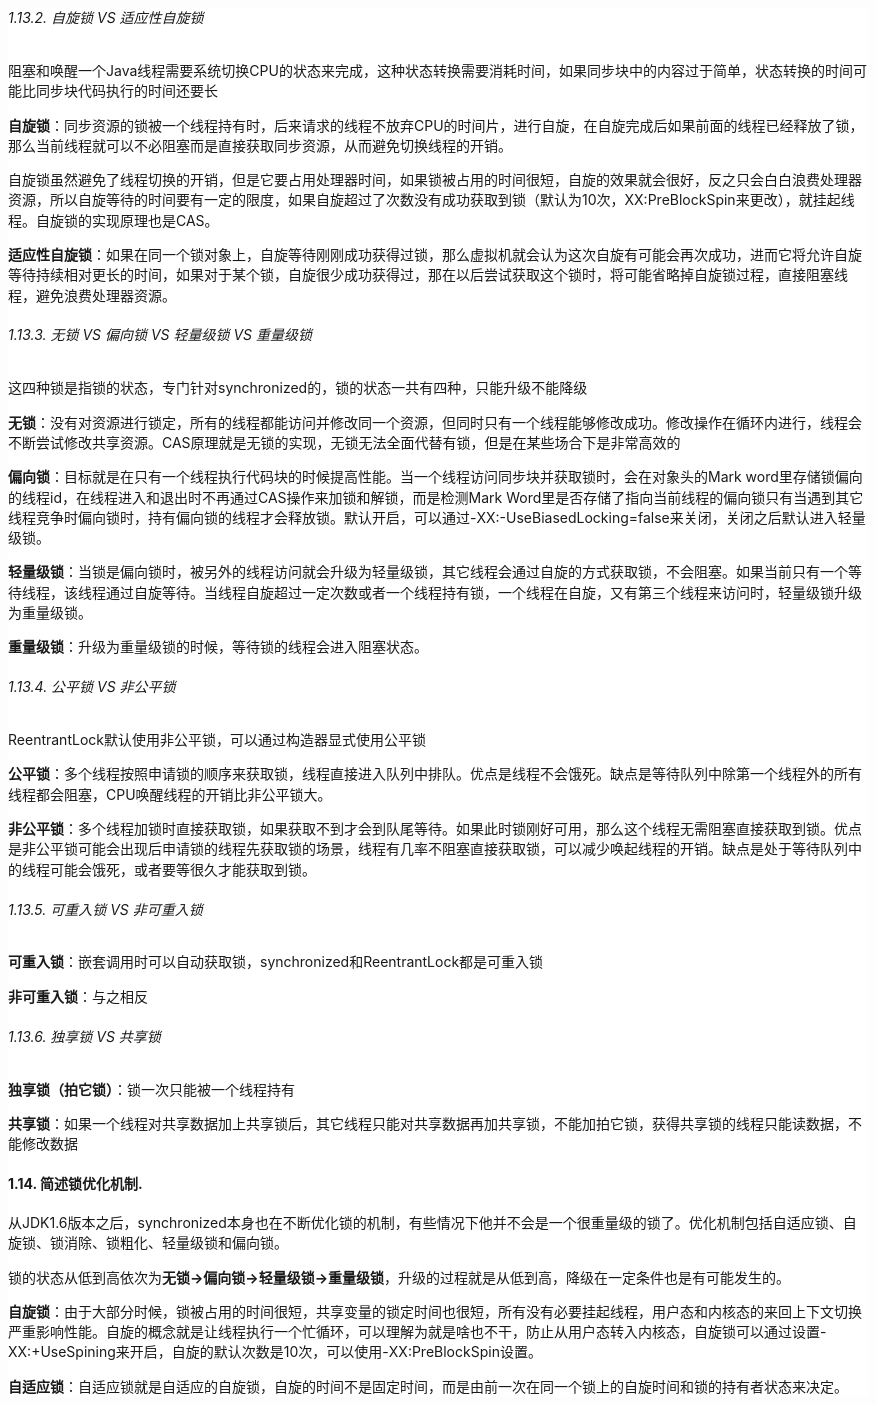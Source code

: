 ###### 1.13.2. 自旋锁 VS 适应性自旋锁

阻塞和唤醒一个Java线程需要系统切换CPU的状态来完成，这种状态转换需要消耗时间，如果同步块中的内容过于简单，状态转换的时间可能比同步块代码执行的时间还要长

**自旋锁**：同步资源的锁被一个线程持有时，后来请求的线程不放弃CPU的时间片，进行自旋，在自旋完成后如果前面的线程已经释放了锁，那么当前线程就可以不必阻塞而是直接获取同步资源，从而避免切换线程的开销。

 自旋锁虽然避免了线程切换的开销，但是它要占用处理器时间，如果锁被占用的时间很短，自旋的效果就会很好，反之只会白白浪费处理器资源，所以自旋等待的时间要有一定的限度，如果自旋超过了次数没有成功获取到锁（默认为10次，XX:PreBlockSpin来更改），就挂起线程。自旋锁的实现原理也是CAS。

**适应性自旋锁**：如果在同一个锁对象上，自旋等待刚刚成功获得过锁，那么虚拟机就会认为这次自旋有可能会再次成功，进而它将允许自旋等待持续相对更长的时间，如果对于某个锁，自旋很少成功获得过，那在以后尝试获取这个锁时，将可能省略掉自旋锁过程，直接阻塞线程，避免浪费处理器资源。

###### 1.13.3. 无锁 VS 偏向锁 VS 轻量级锁 VS 重量级锁

这四种锁是指锁的状态，专门针对synchronized的，锁的状态一共有四种，只能升级不能降级

**无锁**：没有对资源进行锁定，所有的线程都能访问并修改同一个资源，但同时只有一个线程能够修改成功。修改操作在循环内进行，线程会不断尝试修改共享资源。CAS原理就是无锁的实现，无锁无法全面代替有锁，但是在某些场合下是非常高效的

**偏向锁**：目标就是在只有一个线程执行代码块的时候提高性能。当一个线程访问同步块并获取锁时，会在对象头的Mark word里存储锁偏向的线程id，在线程进入和退出时不再通过CAS操作来加锁和解锁，而是检测Mark Word里是否存储了指向当前线程的偏向锁只有当遇到其它线程竞争时偏向锁时，持有偏向锁的线程才会释放锁。默认开启，可以通过-XX:-UseBiasedLocking=false来关闭，关闭之后默认进入轻量级锁。

**轻量级锁**：当锁是偏向锁时，被另外的线程访问就会升级为轻量级锁，其它线程会通过自旋的方式获取锁，不会阻塞。如果当前只有一个等待线程，该线程通过自旋等待。当线程自旋超过一定次数或者一个线程持有锁，一个线程在自旋，又有第三个线程来访问时，轻量级锁升级为重量级锁。

**重量级锁**：升级为重量级锁的时候，等待锁的线程会进入阻塞状态。

###### 1.13.4. 公平锁 VS 非公平锁

ReentrantLock默认使用非公平锁，可以通过构造器显式使用公平锁

**公平锁**：多个线程按照申请锁的顺序来获取锁，线程直接进入队列中排队。优点是线程不会饿死。缺点是等待队列中除第一个线程外的所有线程都会阻塞，CPU唤醒线程的开销比非公平锁大。

**非公平锁**：多个线程加锁时直接获取锁，如果获取不到才会到队尾等待。如果此时锁刚好可用，那么这个线程无需阻塞直接获取到锁。优点是非公平锁可能会出现后申请锁的线程先获取锁的场景，线程有几率不阻塞直接获取锁，可以减少唤起线程的开销。缺点是处于等待队列中的线程可能会饿死，或者要等很久才能获取到锁。

###### 1.13.5. 可重入锁 VS 非可重入锁

**可重入锁**：嵌套调用时可以自动获取锁，synchronized和ReentrantLock都是可重入锁

**非可重入锁**：与之相反

###### 1.13.6. 独享锁 VS 共享锁

**独享锁（拍它锁）**：锁一次只能被一个线程持有

**共享锁**：如果一个线程对共享数据加上共享锁后，其它线程只能对共享数据再加共享锁，不能加拍它锁，获得共享锁的线程只能读数据，不能修改数据

#### 1.14. 简述锁优化机制.

从JDK1.6版本之后，synchronized本身也在不断优化锁的机制，有些情况下他并不会是一个很重量级的锁了。优化机制包括自适应锁、自旋锁、锁消除、锁粗化、轻量级锁和偏向锁。

锁的状态从低到高依次为**无锁->偏向锁->轻量级锁->重量级锁**，升级的过程就是从低到高，降级在一定条件也是有可能发生的。

**自旋锁**：由于大部分时候，锁被占用的时间很短，共享变量的锁定时间也很短，所有没有必要挂起线程，用户态和内核态的来回上下文切换严重影响性能。自旋的概念就是让线程执行一个忙循环，可以理解为就是啥也不干，防止从用户态转入内核态，自旋锁可以通过设置-XX:+UseSpining来开启，自旋的默认次数是10次，可以使用-XX:PreBlockSpin设置。

**自适应锁**：自适应锁就是自适应的自旋锁，自旋的时间不是固定时间，而是由前一次在同一个锁上的自旋时间和锁的持有者状态来决定。

